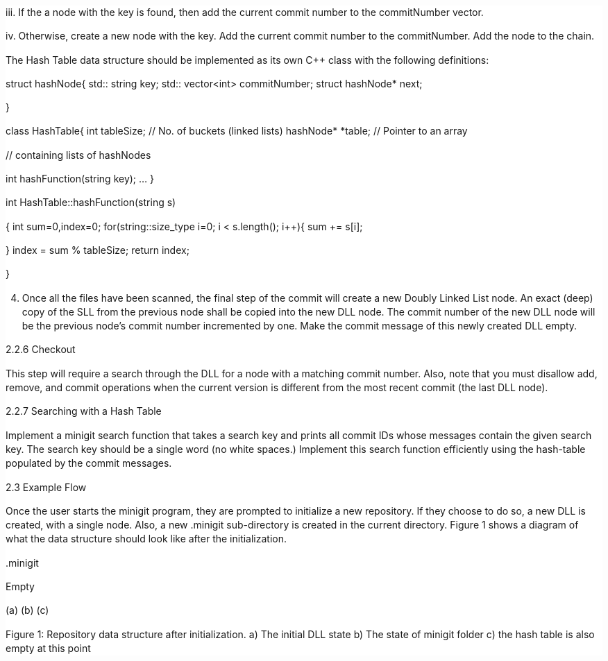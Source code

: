 iii. If the a node with the key is found, then add the current commit number to the commitNumber vector.

iv. Otherwise, create a new node with the key. Add the current commit number to the commitNumber. Add the node to the chain.

The Hash Table data structure should be implemented as its own C++ class with the following definitions:

struct hashNode{ std:: string key; std:: vector&lt;int&gt; commitNumber; struct hashNode* next;

}

class HashTable{ int tableSize; // No. of buckets (linked lists) hashNode* *table; // Pointer to an array

// containing lists of hashNodes

int hashFunction(string key); … }

int HashTable::hashFunction(string s)

{ int sum=0,index=0; for(string::size_type i=0; i &lt; s.length(); i++){ sum += s[i];

} index = sum % tableSize; return index;

}

4. Once all the files have been scanned, the final step of the commit will create a new Doubly Linked List node. An exact (deep) copy of the SLL from the previous node shall be copied into the new DLL node. The commit number of the new DLL node will be the previous node’s commit number incremented by one. Make the commit message of this newly created DLL empty.

2.2.6 Checkout

This step will require a search through the DLL for a node with a matching commit number. Also, note that you must disallow add, remove, and commit operations when the current version is different from the most recent commit (the last DLL node).

2.2.7 Searching with a Hash Table

Implement a minigit search function that takes a search key and prints all commit IDs whose messages contain the given search key. The search key should be a single word (no white spaces.) Implement this search function efficiently using the hash-table populated by the commit messages.

2.3 Example Flow

Once the user starts the minigit program, they are prompted to initialize a new repository. If they choose to do so, a new DLL is created, with a single node. Also, a new .minigit sub-directory is created in the current directory. Figure 1 shows a diagram of what the data structure should look like after the initialization.

.minigit

Empty

(a) (b) (c)

Figure 1: Repository data structure after initialization. a) The initial DLL state b) The state of minigit folder c) the hash table is also empty at this point
